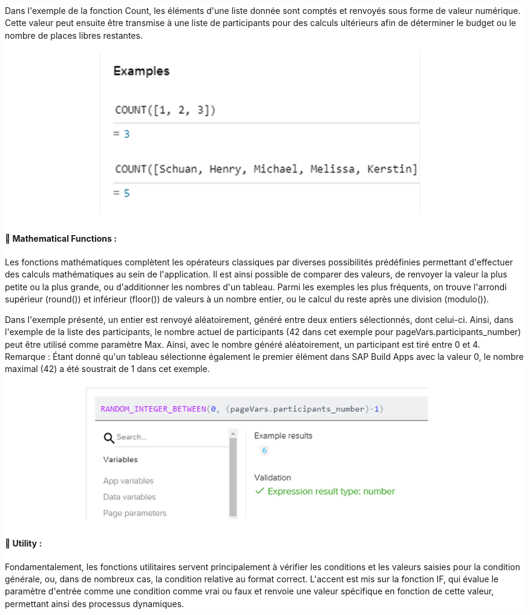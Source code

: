 Dans l'exemple de la fonction Count, les éléments d'une liste donnée sont comptés et renvoyés sous forme de valeur numérique. Cette valeur peut ensuite être transmise à une liste de participants pour des calculs ultérieurs afin de déterminer le budget ou le nombre de places libres restantes.

![](./assets/list_count.png)

#### 💮 **Mathematical Functions** :

Les fonctions mathématiques complètent les opérateurs classiques par diverses possibilités prédéfinies permettant d'effectuer des calculs mathématiques au sein de l'application. Il est ainsi possible de comparer des valeurs, de renvoyer la valeur la plus petite ou la plus grande, ou d'additionner les nombres d'un tableau. Parmi les exemples les plus fréquents, on trouve l'arrondi supérieur (round()) et inférieur (floor()) de valeurs à un nombre entier, ou le calcul du reste après une division (modulo()).

Dans l'exemple présenté, un entier est renvoyé aléatoirement, généré entre deux entiers sélectionnés, dont celui-ci. Ainsi, dans l'exemple de la liste des participants, le nombre actuel de participants (42 dans cet exemple pour pageVars.participants_number) peut être utilisé comme paramètre Max. Ainsi, avec le nombre généré aléatoirement, un participant est tiré entre 0 et 4. Remarque : Étant donné qu'un tableau sélectionne également le premier élément dans SAP Build Apps avec la valeur 0, le nombre maximal (42) a été soustrait de 1 dans cet exemple.

![](./assets/math.png)

#### 💮 **Utility** :

Fondamentalement, les fonctions utilitaires servent principalement à vérifier les conditions et les valeurs saisies pour la condition générale, ou, dans de nombreux cas, la condition relative au format correct. L'accent est mis sur la fonction IF, qui évalue le paramètre d'entrée comme une condition comme vrai ou faux et renvoie une valeur spécifique en fonction de cette valeur, permettant ainsi des processus dynamiques.
